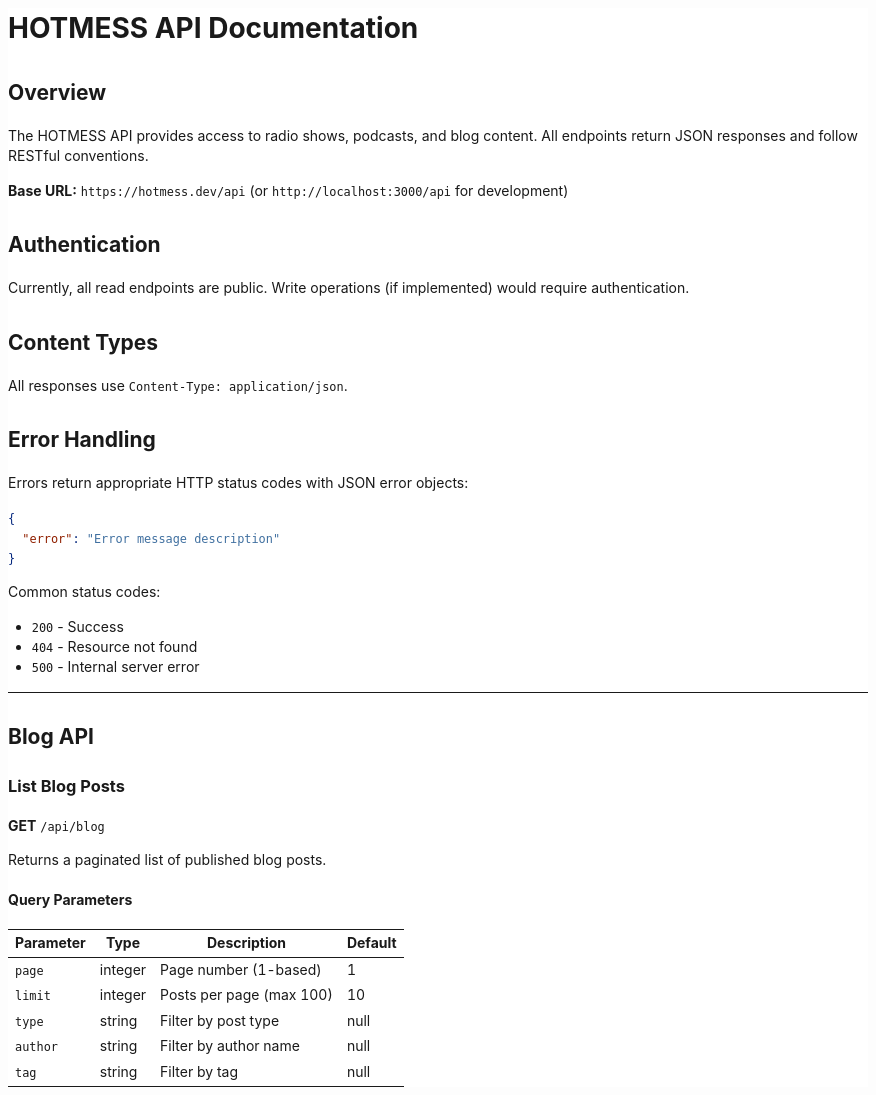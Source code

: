 # HOTMESS API Documentation

## Overview

The HOTMESS API provides access to radio shows, podcasts, and blog content. All endpoints return JSON responses and follow RESTful conventions.

**Base URL:** `https://hotmess.dev/api` (or `http://localhost:3000/api` for development)

## Authentication

Currently, all read endpoints are public. Write operations (if implemented) would require authentication.

## Content Types

All responses use `Content-Type: application/json`.

## Error Handling

Errors return appropriate HTTP status codes with JSON error objects:

```json
{
  "error": "Error message description"
}
```

Common status codes:
- `200` - Success
- `404` - Resource not found
- `500` - Internal server error

---

## Blog API

### List Blog Posts

**GET** `/api/blog`

Returns a paginated list of published blog posts.

#### Query Parameters

| Parameter | Type | Description | Default |
|-----------|------|-------------|---------|
| `page` | integer | Page number (1-based) | 1 |
| `limit` | integer | Posts per page (max 100) | 10 |
| `type` | string | Filter by post type | null |
| `author` | string | Filter by author name | null |
| `tag` | string | Filter by tag | null |
